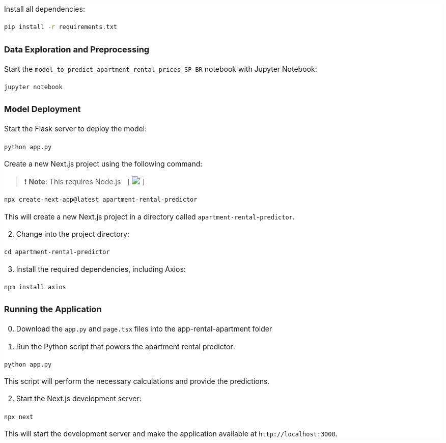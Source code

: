 Install all dependencies:

```bash
pip install -r requirements.txt
```

### Data Exploration and Preprocessing
Start the `model_to_predict_apartment_rental_prices_SP-BR` notebook with Jupyter Notebook:

```bash
jupyter notebook
```

### Model Deployment
Start the Flask server to deploy the model:

```bash
python app.py
```

Create a new Next.js project using the following command:
> ❗ **Note**: This requires Node.jsㅤ[ <a href="https://nodejs.org/en/download/prebuilt-installer/current"><img src="https://github.com/user-attachments/assets/62bb7b30-50ed-4a7c-a427-05718f023c62" width="14"></a> ]

```
npx create-next-app@latest apartment-rental-predictor
```

This will create a new Next.js project in a directory called `apartment-rental-predictor`.

2. Change into the project directory:
   
```
cd apartment-rental-predictor
```

3. Install the required dependencies, including Axios:

```
npm install axios
```

### Running the Application
0. Download the `app.py` and `page.tsx` files into the app-rental-apartment folder

1. Run the Python script that powers the apartment rental predictor:

```
python app.py
```

This script will perform the necessary calculations and provide the predictions.

2. Start the Next.js development server:

```
npx next
```

This will start the development server and make the application available at `http://localhost:3000`.

